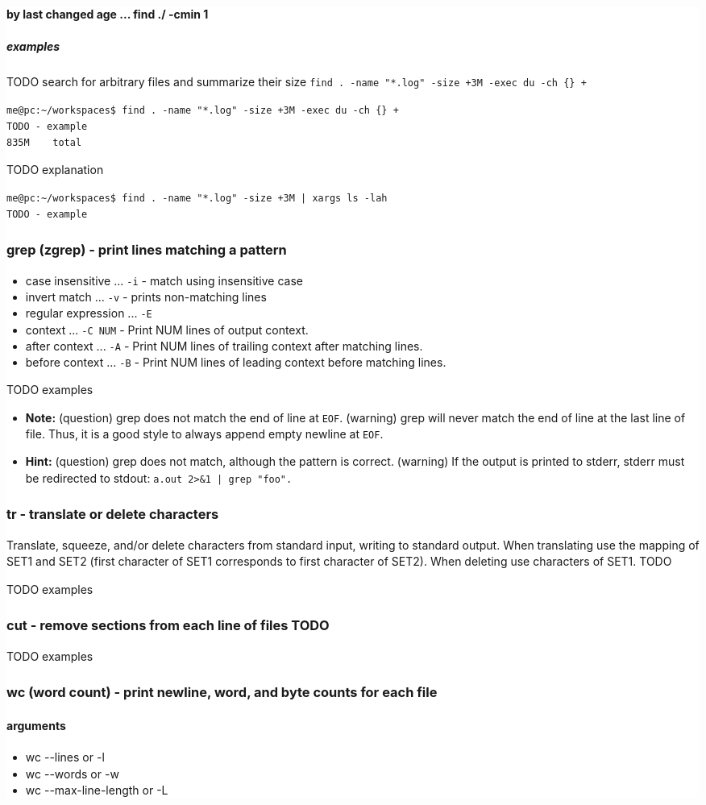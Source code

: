 #### by last changed age ... find ./ -cmin <minutes>1
##### examples

TODO
search for arbitrary files and summarize their size `find . -name "*.log" -size +3M -exec du -ch {} +`

```
me@pc:~/workspaces$ find . -name "*.log" -size +3M -exec du -ch {} +
TODO - example
835M    total
```

TODO explanation
```
me@pc:~/workspaces$ find . -name "*.log" -size +3M | xargs ls -lah
TODO - example
```


### grep (zgrep) - print lines matching a pattern
* case insensitive ... `-i` - match using insensitive case
* invert match ... `-v` - prints non-matching lines
* regular expression ... `-E`
* context ... `-C NUM` - Print NUM lines of output context.
* after context ... `-A` - Print NUM lines of trailing context after matching lines.
* before context ... `-B` - Print  NUM  lines of leading context before matching lines.

TODO examples

* **Note:** (question) grep does not match the end of line at `EOF`. 
(warning) grep will never match the end of line at the last line of file. 
Thus, it is a good style to always append empty newline at `EOF`.

* **Hint:** (question) grep does not match, although the pattern is correct. 
(warning) If the output is printed to stderr, stderr must be redirected to stdout: `a.out 2>&1 | grep "foo".`


### tr - translate or delete characters
Translate, squeeze, and/or delete characters from standard input, writing to standard output. 
When translating use the mapping of SET1 and SET2 (first character of SET1 corresponds to first character of SET2).
When deleting use characters of SET1. TODO

TODO examples 

### cut - remove sections from each line of files TODO
TODO examples 

### wc (word count) - print newline, word, and byte counts for each file
#### arguments
* wc --lines or -l
* wc --words or -w
* wc --max-line-length or -L
